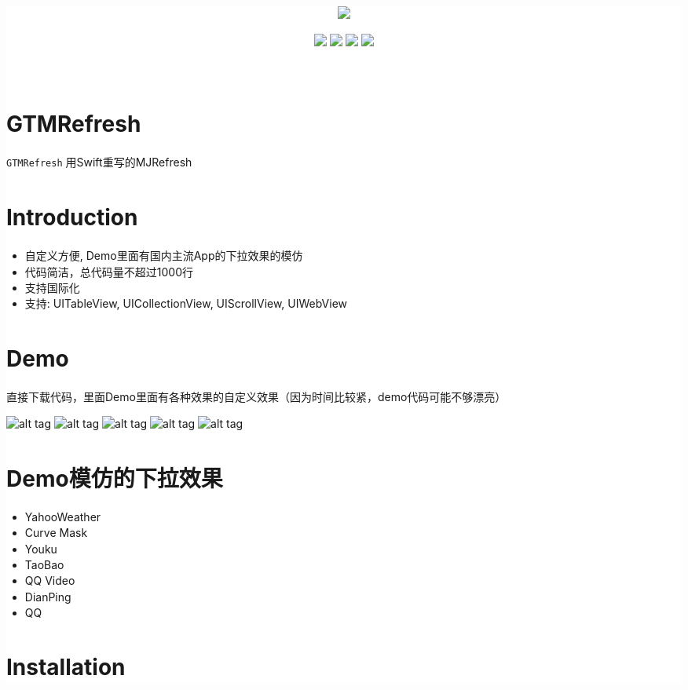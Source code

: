 
<p align="center">
<a href="https://github.com/GTMYang/GTMRefresh"><img src="https://raw.githubusercontent.com/GTMYang/GTMRefresh/master/logo.png"></a>
</p>

<p align="center">
<a href="https://github.com/GTMYang/GTMRefresh"><img src="https://img.shields.io/badge/platform-ios-lightgrey.svg"></a>
<a href="https://github.com/GTMYang/GTMRefresh"><img src="https://img.shields.io/github/license/johnlui/Pitaya.svg?style=flat"></a>
<a href="https://github.com/GTMYang/GTMRefresh"><img src="https://img.shields.io/badge/language-Swift%203-orange.svg"></a>
<a href="https://travis-ci.org/GTMYang/GTMRefresh"><img src="https://img.shields.io/travis/johnlui/Pitaya.svg"></a>
</p>

<br>

GTMRefresh
===================
`GTMRefresh` 用Swift重写的MJRefresh

# Introduction

- 自定义方便, Demo里面有国内主流App的下拉效果的模仿
- 代码简洁，总代码量不超过1000行
- 支持国际化
- 支持: UITableView, UICollectionView, UIScrollView, UIWebView 


# Demo
直接下载代码，里面Demo里面有各种效果的自定义效果（因为时间比较紧，demo代码可能不够漂亮）

![alt tag](https://raw.githubusercontent.com/GTMYang/GTMRefresh/master/Demo/QQ.gif)
![alt tag](https://raw.githubusercontent.com/GTMYang/GTMRefresh/master/Demo/CurveMask.gif)
![alt tag](https://raw.githubusercontent.com/GTMYang/GTMRefresh/master/Demo/Taobao.gif)
![alt tag](https://raw.githubusercontent.com/GTMYang/GTMRefresh/master/Demo/TXVideo.gif)
![alt tag](https://raw.githubusercontent.com/GTMYang/GTMRefresh/master/Demo/Youku.gif)

# Demo模仿的下拉效果

- YahooWeather
- Curve Mask
- Youku
- TaoBao
- QQ Video
- DianPing
- QQ

# Installation
